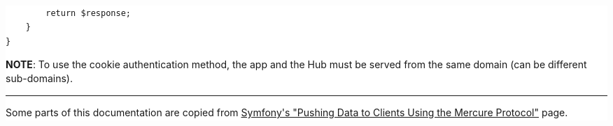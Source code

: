            return $response;
        }
    }
    
**NOTE**: To use the cookie authentication method, the app and the Hub must be served from the same domain (can be 
different sub-domains).

---
Some parts of this documentation are copied from 
[Symfony's "Pushing Data to Clients Using the Mercure Protocol"](https://symfony.com/doc/current/mercure.html) page.
